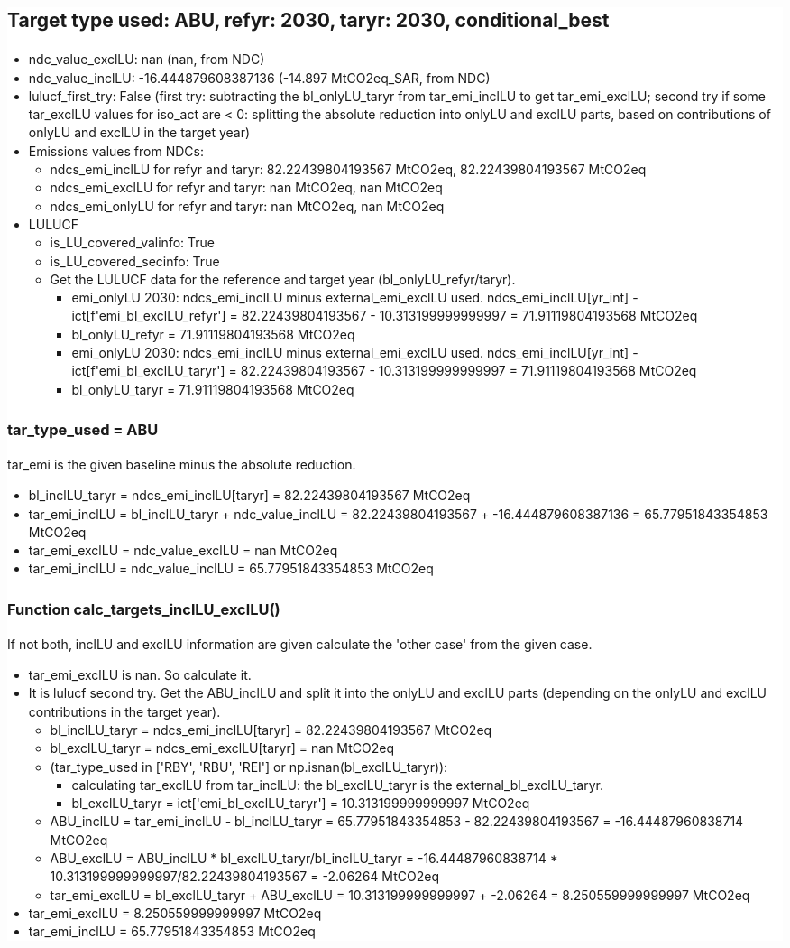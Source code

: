 

## Target type used: ABU, refyr: 2030, taryr: 2030, conditional_best
- ndc_value_exclLU: nan (nan, from NDC)
- ndc_value_inclLU: -16.444879608387136 (-14.897 MtCO2eq_SAR, from NDC)
- lulucf_first_try: False
(first try: subtracting the bl_onlyLU_taryr from tar_emi_inclLU to get tar_emi_exclLU;
second try if some tar_exclLU values for iso_act are < 0: splitting the absolute reduction into onlyLU and exclLU parts, based on contributions of onlyLU and exclLU in the target year)
- Emissions values from NDCs:
  - ndcs_emi_inclLU for refyr and taryr: 82.22439804193567 MtCO2eq, 82.22439804193567 MtCO2eq
  - ndcs_emi_exclLU for refyr and taryr: nan MtCO2eq, nan MtCO2eq
  - ndcs_emi_onlyLU for refyr and taryr: nan MtCO2eq, nan MtCO2eq
- LULUCF
  - is_LU_covered_valinfo: True
  - is_LU_covered_secinfo: True
  - Get the LULUCF data for the reference and target year (bl_onlyLU_refyr/taryr).
    - emi_onlyLU 2030: ndcs_emi_inclLU minus external_emi_exclLU used. ndcs_emi_inclLU[yr_int] - ict[f'emi_bl_exclLU_refyr'] = 82.22439804193567 - 10.313199999999997 = 71.91119804193568 MtCO2eq
    - bl_onlyLU_refyr = 71.91119804193568 MtCO2eq
    - emi_onlyLU 2030: ndcs_emi_inclLU minus external_emi_exclLU used. ndcs_emi_inclLU[yr_int] - ict[f'emi_bl_exclLU_taryr'] = 82.22439804193567 - 10.313199999999997 = 71.91119804193568 MtCO2eq
    - bl_onlyLU_taryr = 71.91119804193568 MtCO2eq
### tar_type_used = ABU
tar_emi is the given baseline minus the absolute reduction.
- bl_inclLU_taryr = ndcs_emi_inclLU[taryr] = 82.22439804193567 MtCO2eq
- tar_emi_inclLU = bl_inclLU_taryr + ndc_value_inclLU = 82.22439804193567 + -16.444879608387136 = 65.77951843354853 MtCO2eq
- tar_emi_exclLU = ndc_value_exclLU = nan MtCO2eq
- tar_emi_inclLU = ndc_value_inclLU = 65.77951843354853 MtCO2eq
### Function calc_targets_inclLU_exclLU()
If not both, inclLU and exclLU information are given calculate the 'other case' from the given case.
- tar_emi_exclLU is nan. So calculate it.
- It is lulucf second try. Get the ABU_inclLU and split it into the onlyLU and exclLU parts (depending on the onlyLU and exclLU contributions in the target year).
  - bl_inclLU_taryr = ndcs_emi_inclLU[taryr] = 82.22439804193567 MtCO2eq
  - bl_exclLU_taryr = ndcs_emi_exclLU[taryr] = nan MtCO2eq
  - (tar_type_used in ['RBY', 'RBU', 'REI'] or np.isnan(bl_exclLU_taryr)):
    - calculating tar_exclLU from tar_inclLU: the bl_exclLU_taryr is the external_bl_exclLU_taryr.
    - bl_exclLU_taryr = ict['emi_bl_exclLU_taryr'] = 10.313199999999997 MtCO2eq
  - ABU_inclLU = tar_emi_inclLU - bl_inclLU_taryr = 65.77951843354853 - 82.22439804193567 = -16.44487960838714 MtCO2eq
  - ABU_exclLU = ABU_inclLU * bl_exclLU_taryr/bl_inclLU_taryr = -16.44487960838714 * 10.313199999999997/82.22439804193567 = -2.06264 MtCO2eq
  - tar_emi_exclLU = bl_exclLU_taryr + ABU_exclLU = 10.313199999999997 + -2.06264 = 8.250559999999997 MtCO2eq
- tar_emi_exclLU = 8.250559999999997 MtCO2eq
- tar_emi_inclLU = 65.77951843354853 MtCO2eq
